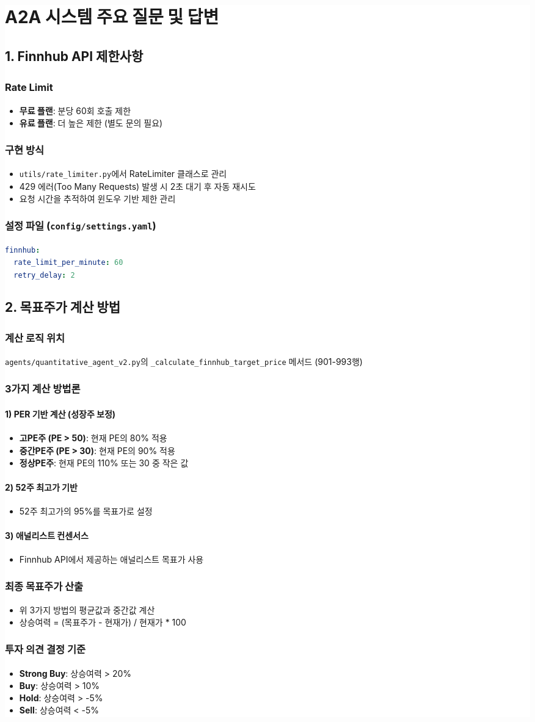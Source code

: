 # A2A 시스템 주요 질문 및 답변

## 1. Finnhub API 제한사항

### Rate Limit
- **무료 플랜**: 분당 60회 호출 제한
- **유료 플랜**: 더 높은 제한 (별도 문의 필요)

### 구현 방식
- `utils/rate_limiter.py`에서 RateLimiter 클래스로 관리
- 429 에러(Too Many Requests) 발생 시 2초 대기 후 자동 재시도
- 요청 시간을 추적하여 윈도우 기반 제한 관리

### 설정 파일 (`config/settings.yaml`)
```yaml
finnhub:
  rate_limit_per_minute: 60
  retry_delay: 2
```

## 2. 목표주가 계산 방법

### 계산 로직 위치
`agents/quantitative_agent_v2.py`의 `_calculate_finnhub_target_price` 메서드 (901-993행)

### 3가지 계산 방법론

#### 1) PER 기반 계산 (성장주 보정)
- **고PE주 (PE > 50)**: 현재 PE의 80% 적용
- **중간PE주 (PE > 30)**: 현재 PE의 90% 적용
- **정상PE주**: 현재 PE의 110% 또는 30 중 작은 값

#### 2) 52주 최고가 기반
- 52주 최고가의 95%를 목표가로 설정

#### 3) 애널리스트 컨센서스
- Finnhub API에서 제공하는 애널리스트 목표가 사용

### 최종 목표주가 산출
- 위 3가지 방법의 평균값과 중간값 계산
- 상승여력 = (목표주가 - 현재가) / 현재가 * 100

### 투자 의견 결정 기준
- **Strong Buy**: 상승여력 > 20%
- **Buy**: 상승여력 > 10%
- **Hold**: 상승여력 > -5%
- **Sell**: 상승여력 < -5%
